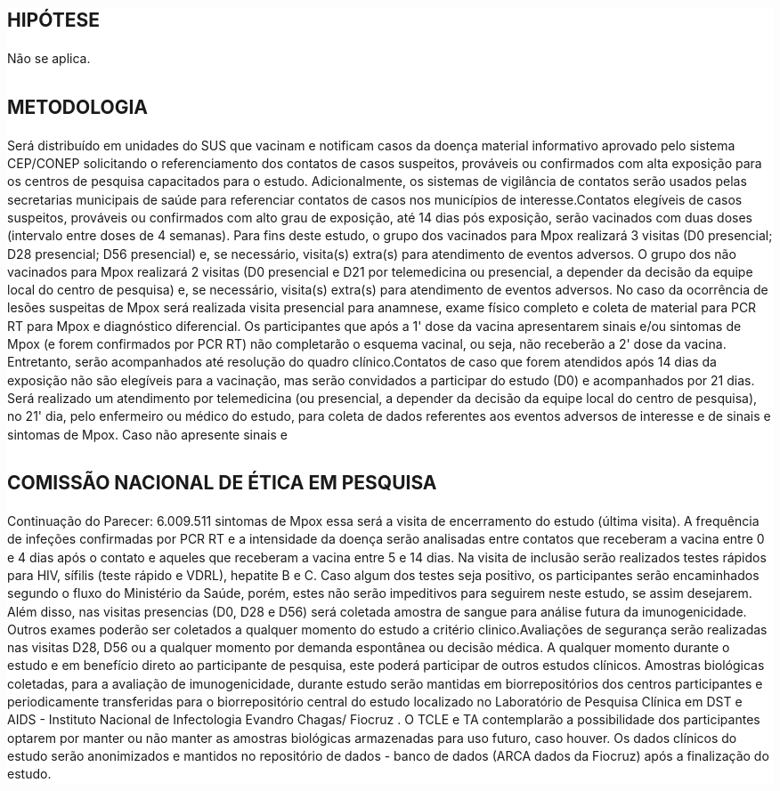 ## HIPÓTESE
Não se aplica.

## METODOLOGIA
Será distribuído em unidades do SUS que vacinam e notificam casos da doença material informativo aprovado pelo sistema CEP/CONEP solicitando o referenciamento dos contatos de casos suspeitos, prováveis ou confirmados com alta exposição para os centros de pesquisa capacitados para o estudo. Adicionalmente, os sistemas de vigilância de contatos serão usados pelas secretarias municipais de saúde para referenciar contatos de casos nos municípios de interesse.Contatos elegíveis de casos suspeitos, prováveis ou confirmados com alto grau de exposição, até 14 dias pós exposição, serão vacinados com duas doses (intervalo entre doses de 4 semanas). Para fins deste estudo, o grupo dos vacinados para Mpox realizará 3 visitas (D0 presencial; D28 presencial; D56 presencial) e, se necessário, visita(s) extra(s) para atendimento de eventos adversos.
O grupo dos não vacinados para Mpox realizará 2 visitas (D0 presencial e D21 por telemedicina ou presencial, a depender da decisão da equipe local do centro de pesquisa) e, se necessário, visita(s) extra(s) para atendimento de eventos adversos. No caso da ocorrência de lesões suspeitas de Mpox será realizada visita presencial para anamnese, exame físico completo e coleta de material para PCR RT para Mpox e diagnóstico diferencial.
Os participantes que após a 1' dose da vacina apresentarem sinais e/ou sintomas de Mpox (e forem confirmados por PCR RT) não completarão o esquema vacinal, ou seja, não receberão a 2' dose da vacina. Entretanto, serão acompanhados até resolução do quadro clínico.Contatos de caso que forem atendidos após 14 dias da exposição não são elegíveis para a vacinação, mas serão convidados a participar do estudo (D0) e acompanhados por 21 dias. Será realizado um atendimento por telemedicina (ou presencial, a depender da decisão da equipe local do centro de pesquisa), no 21' dia, pelo enfermeiro ou médico do estudo, para coleta de dados referentes aos eventos adversos de interesse e de sinais e sintomas de Mpox. Caso não apresente sinais e

## COMISSÃO NACIONAL DE ÉTICA EM PESQUISA

Continuação do Parecer: 6.009.511
sintomas de Mpox essa será a visita de encerramento do estudo (última visita).
A frequência de infeções confirmadas por PCR RT e a intensidade da doença serão analisadas entre contatos que receberam a vacina entre 0 e 4 dias após o contato e aqueles que receberam a vacina entre 5 e 14 dias.
Na visita de inclusão serão realizados testes rápidos para HIV, sífilis (teste rápido e
VDRL), hepatite B e C. Caso algum dos testes seja positivo, os participantes serão encaminhados segundo o fluxo do Ministério da Saúde, porém, estes não serão impeditivos para seguirem neste estudo, se assim desejarem. Além disso, nas visitas presencias (D0, D28 e D56) será coletada amostra de sangue para análise futura da imunogenicidade. Outros exames poderão ser coletados a qualquer momento do estudo a critério clinico.Avaliações de segurança serão realizadas nas visitas D28, D56 ou a qualquer momento por demanda espontânea ou decisão médica.
A qualquer momento durante o estudo e em benefício direto ao participante de pesquisa, este poderá participar de outros estudos clínicos.
Amostras biológicas coletadas, para a avaliação de imunogenicidade, durante estudo serão mantidas em biorrepositórios dos centros participantes e periodicamente transferidas para o biorrepositório central do estudo localizado no Laboratório de Pesquisa Clínica em DST e AIDS - Instituto Nacional de Infectologia Evandro Chagas/ Fiocruz . O TCLE e TA contemplarão a possibilidade dos participantes optarem por manter ou não manter as amostras biológicas armazenadas para uso futuro, caso houver. Os dados clínicos do estudo serão anonimizados e mantidos no repositório de dados - banco de dados (ARCA dados da Fiocruz) após a finalização do estudo.
